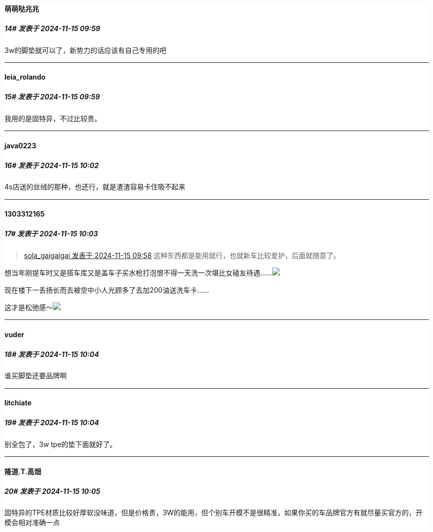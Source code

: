 ####  萌萌哒兆兆  
##### 14#       发表于 2024-11-15 09:59

3w的脚垫就可以了，新势力的话应该有自己专用的吧

*****

####  leia_rolando  
##### 15#       发表于 2024-11-15 09:59

我用的是固特异，不过比较贵。

*****

####  java0223  
##### 16#       发表于 2024-11-15 10:02

4s店送的丝绒的那种，也还行，就是渣渣容易卡住吸不起来

*****

####  1303312165  
##### 17#       发表于 2024-11-15 10:03

<blockquote><a href="httphttps://bbs.saraba1st.com/2b/forum.php?mod=redirect&amp;goto=findpost&amp;pid=66700174&amp;ptid=2206932" target="_blank">sola_gaigaigai 发表于 2024-11-15 09:58</a>
这种东西都是能用就行，也就新车比较爱护，后面就随意了。</blockquote>
想当年刚提车时又是搭车库又是盖车子买水枪打泡恨不得一天洗一次堪比女碰友待遇……<img src="https://static.saraba1st.com/image/smiley/face2017/045.png" referrerpolicy="no-referrer">

现在楼下一丢扬长而去被空中小人光顾多了去加200油送洗车卡……

这才是松弛感～<img src="https://static.saraba1st.com/image/smiley/face2017/009.gif" referrerpolicy="no-referrer">

*****

####  vuder  
##### 18#       发表于 2024-11-15 10:04

谁买脚垫还要品牌啊

*****

####  litchiate  
##### 19#       发表于 2024-11-15 10:04

别全包了，3w tpe的垫下面就好了。 

*****

####  隆道.T.高畑  
##### 20#       发表于 2024-11-15 10:05

固特异的TPE材质比较好厚软没味道，但是价格贵，3W的能用，但个别车开模不是很精准，如果你买的车品牌官方有就尽量买官方的，开模会相对准确一点
